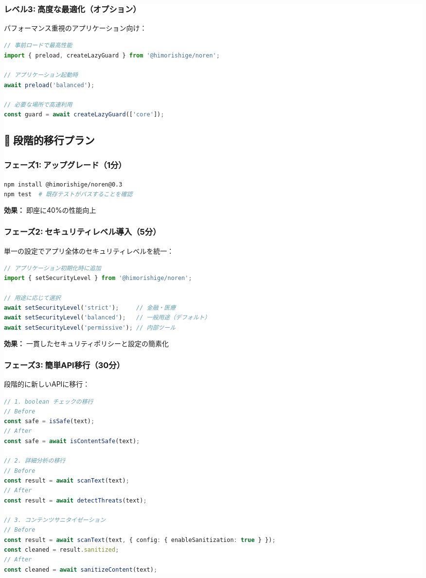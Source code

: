 ### レベル3: 高度な最適化（オプション）

パフォーマンス重視のアプリケーション向け：

```typescript
// 事前ロードで最高性能
import { preload, createLazyGuard } from '@himorishige/noren';

// アプリケーション起動時
await preload('balanced');

// 必要な場所で高速利用
const guard = await createLazyGuard(['core']);
```

## 🔄 段階的移行プラン

### フェーズ1: アップグレード（1分）

```bash
npm install @himorishige/noren@0.3
npm test  # 既存テストがパスすることを確認
```

**効果：** 即座に40%の性能向上

### フェーズ2: セキュリティレベル導入（5分）

単一の設定でアプリ全体のセキュリティレベルを統一：

```typescript
// アプリケーション初期化時に追加
import { setSecurityLevel } from '@himorishige/noren';

// 用途に応じて選択
await setSecurityLevel('strict');     // 金融・医療
await setSecurityLevel('balanced');   // 一般用途（デフォルト）
await setSecurityLevel('permissive'); // 内部ツール
```

**効果：** 一貫したセキュリティポリシーと設定の簡素化

### フェーズ3: 簡単API移行（30分）

段階的に新しいAPIに移行：

```typescript
// 1. boolean チェックの移行
// Before
const safe = isSafe(text);
// After  
const safe = await isContentSafe(text);

// 2. 詳細分析の移行
// Before
const result = await scanText(text);
// After
const result = await detectThreats(text);

// 3. コンテンツサニタイゼーション
// Before
const result = await scanText(text, { config: { enableSanitization: true } });
const cleaned = result.sanitized;
// After
const cleaned = await sanitizeContent(text);
```

